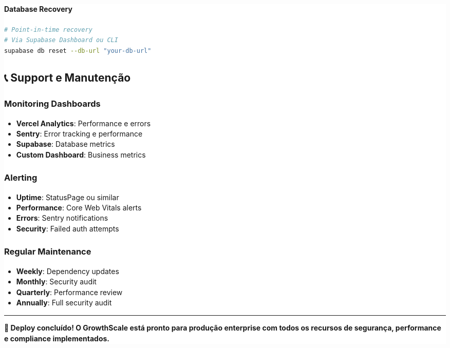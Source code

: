 #### **Database Recovery**
```bash
# Point-in-time recovery
# Via Supabase Dashboard ou CLI
supabase db reset --db-url "your-db-url"
```

## 📞 **Support e Manutenção**

### **Monitoring Dashboards**
- **Vercel Analytics**: Performance e errors
- **Sentry**: Error tracking e performance
- **Supabase**: Database metrics
- **Custom Dashboard**: Business metrics

### **Alerting**
- **Uptime**: StatusPage ou similar
- **Performance**: Core Web Vitals alerts
- **Errors**: Sentry notifications
- **Security**: Failed auth attempts

### **Regular Maintenance**
- **Weekly**: Dependency updates
- **Monthly**: Security audit
- **Quarterly**: Performance review
- **Annually**: Full security audit

---

**🎉 Deploy concluído! O GrowthScale está pronto para produção enterprise com todos os recursos de segurança, performance e compliance implementados.**

